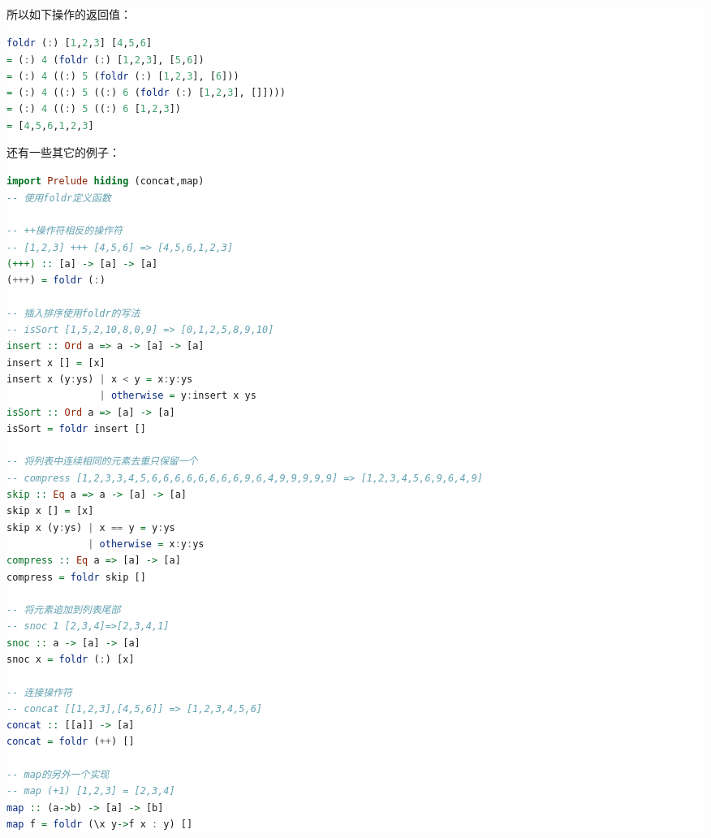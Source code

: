 所以如下操作的返回值：

```haskell
foldr (:) [1,2,3] [4,5,6]
= (:) 4 (foldr (:) [1,2,3], [5,6])
= (:) 4 ((:) 5 (foldr (:) [1,2,3], [6]))
= (:) 4 ((:) 5 ((:) 6 (foldr (:) [1,2,3], []])))
= (:) 4 ((:) 5 ((:) 6 [1,2,3])
= [4,5,6,1,2,3]
```

还有一些其它的例子：

```haskell
import Prelude hiding (concat,map)
-- 使用foldr定义函数

-- ++操作符相反的操作符
-- [1,2,3] +++ [4,5,6] => [4,5,6,1,2,3]
(+++) :: [a] -> [a] -> [a]
(+++) = foldr (:)

-- 插入排序使用foldr的写法
-- isSort [1,5,2,10,8,0,9] => [0,1,2,5,8,9,10]
insert :: Ord a => a -> [a] -> [a]
insert x [] = [x]
insert x (y:ys) | x < y = x:y:ys
                | otherwise = y:insert x ys
isSort :: Ord a => [a] -> [a]
isSort = foldr insert []

-- 将列表中连续相同的元素去重只保留一个
-- compress [1,2,3,3,4,5,6,6,6,6,6,6,6,6,9,6,4,9,9,9,9,9] => [1,2,3,4,5,6,9,6,4,9]
skip :: Eq a => a -> [a] -> [a]
skip x [] = [x]
skip x (y:ys) | x == y = y:ys
              | otherwise = x:y:ys
compress :: Eq a => [a] -> [a]
compress = foldr skip []

-- 将元素追加到列表尾部
-- snoc 1 [2,3,4]=>[2,3,4,1]
snoc :: a -> [a] -> [a]
snoc x = foldr (:) [x]

-- 连接操作符
-- concat [[1,2,3],[4,5,6]] => [1,2,3,4,5,6]
concat :: [[a]] -> [a]
concat = foldr (++) []

-- map的另外一个实现
-- map (+1) [1,2,3] = [2,3,4]
map :: (a->b) -> [a] -> [b]
map f = foldr (\x y->f x : y) []
```
